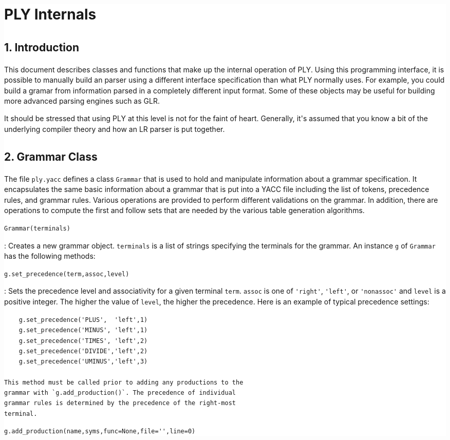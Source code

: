 # PLY Internals

## 1. Introduction

This document describes classes and functions that make up the internal
operation of PLY. Using this programming interface, it is possible to
manually build an parser using a different interface specification than
what PLY normally uses. For example, you could build a gramar from
information parsed in a completely different input format. Some of these
objects may be useful for building more advanced parsing engines such as
GLR.

It should be stressed that using PLY at this level is not for the faint
of heart. Generally, it\'s assumed that you know a bit of the underlying
compiler theory and how an LR parser is put together.

## 2. Grammar Class

The file `ply.yacc` defines a class `Grammar` that is used to hold and
manipulate information about a grammar specification. It encapsulates
the same basic information about a grammar that is put into a YACC file
including the list of tokens, precedence rules, and grammar rules.
Various operations are provided to perform different validations on the
grammar. In addition, there are operations to compute the first and
follow sets that are needed by the various table generation algorithms.

`Grammar(terminals)`

:   Creates a new grammar object. `terminals` is a list of strings
    specifying the terminals for the grammar. An instance `g` of
    `Grammar` has the following methods:

`g.set_precedence(term,assoc,level)`

:   Sets the precedence level and associativity for a given terminal
    `term`. `assoc` is one of `'right'`, `'left'`, or `'nonassoc'` and
    `level` is a positive integer. The higher the value of `level`, the
    higher the precedence. Here is an example of typical precedence
    settings:

        g.set_precedence('PLUS',  'left',1)
        g.set_precedence('MINUS', 'left',1)
        g.set_precedence('TIMES', 'left',2)
        g.set_precedence('DIVIDE','left',2)
        g.set_precedence('UMINUS','left',3)

    This method must be called prior to adding any productions to the
    grammar with `g.add_production()`. The precedence of individual
    grammar rules is determined by the precedence of the right-most
    terminal.

`g.add_production(name,syms,func=None,file='',line=0)`
